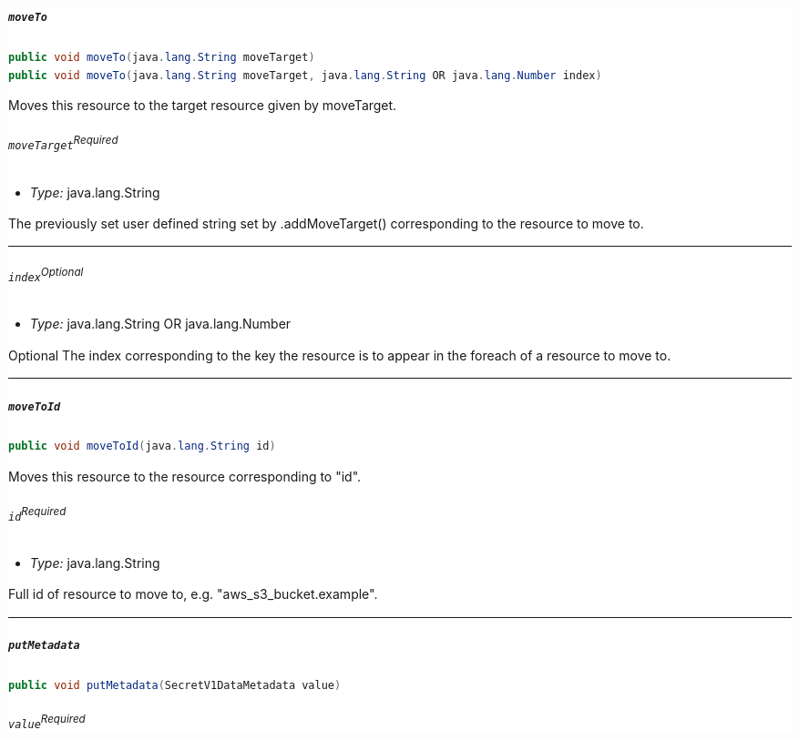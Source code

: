 ##### `moveTo` <a name="moveTo" id="@cdktf/provider-kubernetes.secretV1Data.SecretV1Data.moveTo"></a>

```java
public void moveTo(java.lang.String moveTarget)
public void moveTo(java.lang.String moveTarget, java.lang.String OR java.lang.Number index)
```

Moves this resource to the target resource given by moveTarget.

###### `moveTarget`<sup>Required</sup> <a name="moveTarget" id="@cdktf/provider-kubernetes.secretV1Data.SecretV1Data.moveTo.parameter.moveTarget"></a>

- *Type:* java.lang.String

The previously set user defined string set by .addMoveTarget() corresponding to the resource to move to.

---

###### `index`<sup>Optional</sup> <a name="index" id="@cdktf/provider-kubernetes.secretV1Data.SecretV1Data.moveTo.parameter.index"></a>

- *Type:* java.lang.String OR java.lang.Number

Optional The index corresponding to the key the resource is to appear in the foreach of a resource to move to.

---

##### `moveToId` <a name="moveToId" id="@cdktf/provider-kubernetes.secretV1Data.SecretV1Data.moveToId"></a>

```java
public void moveToId(java.lang.String id)
```

Moves this resource to the resource corresponding to "id".

###### `id`<sup>Required</sup> <a name="id" id="@cdktf/provider-kubernetes.secretV1Data.SecretV1Data.moveToId.parameter.id"></a>

- *Type:* java.lang.String

Full id of resource to move to, e.g. "aws_s3_bucket.example".

---

##### `putMetadata` <a name="putMetadata" id="@cdktf/provider-kubernetes.secretV1Data.SecretV1Data.putMetadata"></a>

```java
public void putMetadata(SecretV1DataMetadata value)
```

###### `value`<sup>Required</sup> <a name="value" id="@cdktf/provider-kubernetes.secretV1Data.SecretV1Data.putMetadata.parameter.value"></a>
